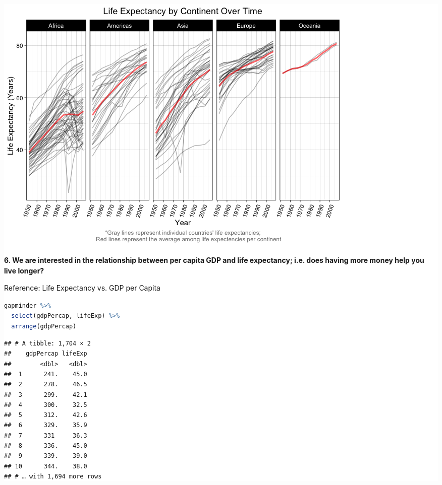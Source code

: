 ![](lab11_hw_files/figure-html/unnamed-chunk-23-1.png)


**6. We are interested in the relationship between per capita GDP and life expectancy; i.e. does having more money help you live longer?**

Reference: Life Expectancy vs. GDP per Capita

```r
gapminder %>% 
  select(gdpPercap, lifeExp) %>% 
  arrange(gdpPercap)
```

```
## # A tibble: 1,704 × 2
##    gdpPercap lifeExp
##        <dbl>   <dbl>
##  1      241.    45.0
##  2      278.    46.5
##  3      299.    42.1
##  4      300.    32.5
##  5      312.    42.6
##  6      329.    35.9
##  7      331     36.3
##  8      336.    45.0
##  9      339.    39.0
## 10      344.    38.0
## # … with 1,694 more rows
```
